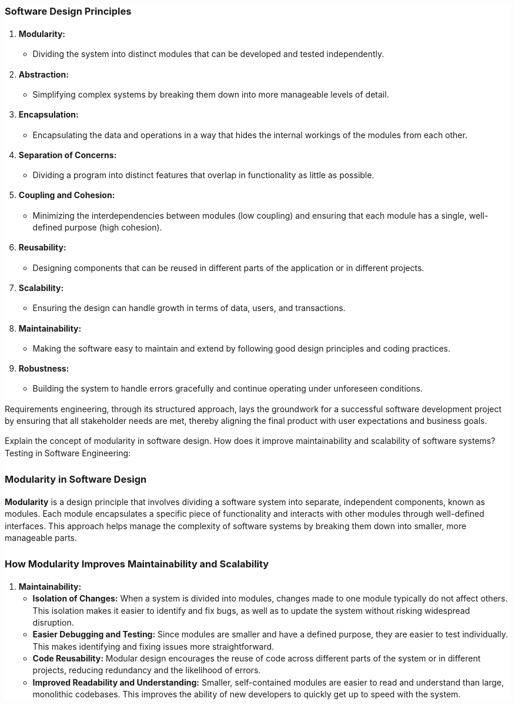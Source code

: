 ### Software Design Principles

1. **Modularity:**
   - Dividing the system into distinct modules that can be developed and tested independently.

2. **Abstraction:**
   - Simplifying complex systems by breaking them down into more manageable levels of detail.

3. **Encapsulation:**
   - Encapsulating the data and operations in a way that hides the internal workings of the modules from each other.

4. **Separation of Concerns:**
   - Dividing a program into distinct features that overlap in functionality as little as possible.

5. **Coupling and Cohesion:**
   - Minimizing the interdependencies between modules (low coupling) and ensuring that each module has a single, well-defined purpose (high cohesion).

6. **Reusability:**
   - Designing components that can be reused in different parts of the application or in different projects.

7. **Scalability:**
   - Ensuring the design can handle growth in terms of data, users, and transactions.

8. **Maintainability:**
   - Making the software easy to maintain and extend by following good design principles and coding practices.

9. **Robustness:**
   - Building the system to handle errors gracefully and continue operating under unforeseen conditions.

Requirements engineering, through its structured approach, lays the groundwork for a successful software development project by ensuring that all stakeholder needs are met, thereby aligning the final product with user expectations and business goals.

Explain the concept of modularity in software design. How does it improve maintainability and scalability of software systems?
Testing in Software Engineering:

### Modularity in Software Design

**Modularity** is a design principle that involves dividing a software system into separate, independent components, known as modules. Each module encapsulates a specific piece of functionality and interacts with other modules through well-defined interfaces. This approach helps manage the complexity of software systems by breaking them down into smaller, more manageable parts.

### How Modularity Improves Maintainability and Scalability

1. **Maintainability:**
   - **Isolation of Changes:** When a system is divided into modules, changes made to one module typically do not affect others. This isolation makes it easier to identify and fix bugs, as well as to update the system without risking widespread disruption.
   - **Easier Debugging and Testing:** Since modules are smaller and have a defined purpose, they are easier to test individually. This makes identifying and fixing issues more straightforward.
   - **Code Reusability:** Modular design encourages the reuse of code across different parts of the system or in different projects, reducing redundancy and the likelihood of errors.
   - **Improved Readability and Understanding:** Smaller, self-contained modules are easier to read and understand than large, monolithic codebases. This improves the ability of new developers to quickly get up to speed with the system.
